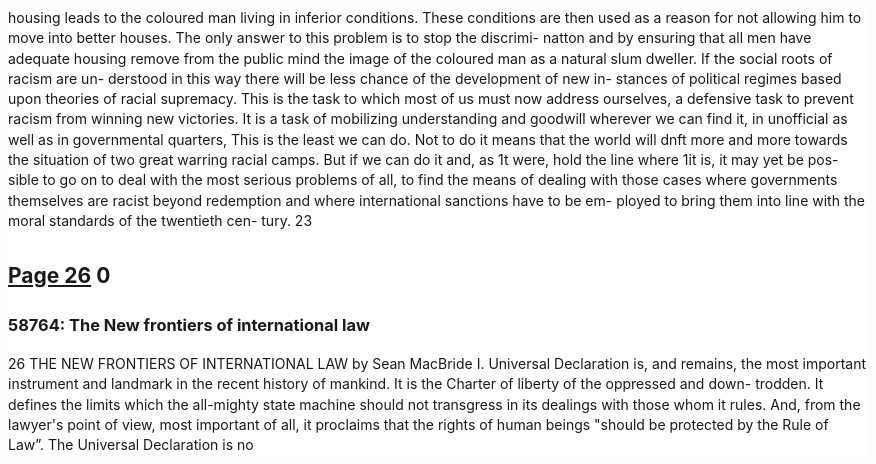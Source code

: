 housing leads to the coloured man 
living in inferior conditions. These 
conditions are then used as a reason 
for not allowing him to move into 
better houses. The only answer to 
this problem is to stop the discrimi- 
natton and by ensuring that all men 
have adequate housing remove from 
the public mind the image of the 
coloured man as a natural slum 
dweller. 
If the social roots of racism are un- 
derstood in this way there will be less 
chance of the development of new in- 
stances of political regimes based upon 
theories of racial supremacy. This is 
the task to which most of us must now 
address ourselves, a defensive task 
to prevent racism from winning new 
victories. It is a task of mobilizing 
understanding and goodwill wherever 
we can find it, in unofficial as well as 
in governmental quarters, 
This is the least we can do. Not to 
do it means that the world will dnft 
more and more towards the situation 
of two great warring racial camps. But 
if we can do it and, as 1t were, hold 
the line where 1it is, it may yet be pos- 
sible to go on to deal with the most 
serious problems of all, to find the 
means of dealing with those cases 
where governments themselves are 
racist beyond redemption and where 
international sanctions have to be em- 
ployed to bring them into line with the 
moral standards of the twentieth cen- 
tury. 
23

## [Page 26](https://demo.humlab.umu.se/courier/078234engo.pdf#page=26) 0

### 58764: The New frontiers of international law

26 
THE NEW FRONTIERS 
OF INTERNATIONAL LAW 
by Sean MacBride 
I. Universal Declaration 
is, and remains, the most important 
instrument and landmark in the recent 
history of mankind. It is the Charter 
of liberty of the oppressed and down- 
trodden. It defines the limits which 
the all-mighty state machine should 
not transgress in its dealings with 
those whom it rules. And, from the 
lawyer's point of view, most important 
of all, it proclaims that the rights of 
human beings "should be protected by 
the Rule of Law”. 
The Universal Declaration is no 